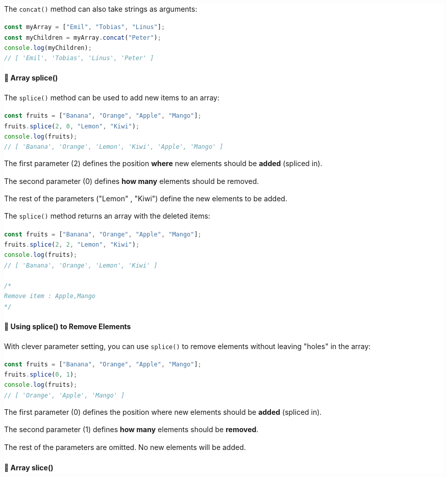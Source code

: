 The `concat()` method can also take strings as arguments:

```js
const myArray = ["Emil", "Tobias", "Linus"];
const myChildren = myArray.concat("Peter");
console.log(myChildren);
// [ 'Emil', 'Tobias', 'Linus', 'Peter' ]
```

#### 🔺 Array splice()

The `splice()` method can be used to add new items to an array:

```js
const fruits = ["Banana", "Orange", "Apple", "Mango"];
fruits.splice(2, 0, "Lemon", "Kiwi");
console.log(fruits);
// [ 'Banana', 'Orange', 'Lemon', 'Kiwi', 'Apple', 'Mango' ]
```

The first parameter (2) defines the position **where** new elements should be **added** (spliced in).

The second parameter (0) defines **how many** elements should be removed.

The rest of the parameters ("Lemon" , "Kiwi") define the new elements to be added.

The `splice()` method returns an array with the deleted items:

```js
const fruits = ["Banana", "Orange", "Apple", "Mango"];
fruits.splice(2, 2, "Lemon", "Kiwi");
console.log(fruits);
// [ 'Banana', 'Orange', 'Lemon', 'Kiwi' ]

/*
Remove item : Apple,Mango
*/
```

#### 🔺 Using splice() to Remove Elements

With clever parameter setting, you can use `splice()` to remove elements without leaving "holes" in the array:

```js
const fruits = ["Banana", "Orange", "Apple", "Mango"];
fruits.splice(0, 1);
console.log(fruits);
// [ 'Orange', 'Apple', 'Mango' ]
```

The first parameter (0) defines the position where new elements should be **added** (spliced in).

The second parameter (1) defines **how many** elements should be **removed**.

The rest of the parameters are omitted. No new elements will be added.

#### 🔺 Array slice()
